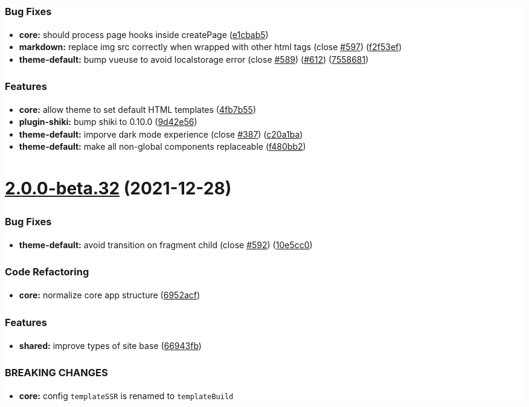
### Bug Fixes

* **core:** should process page hooks inside createPage ([e1cbab5](https://github.com/vuepress/core/commit/e1cbab50bf79f8278fdc4d9a63c21762443a3183))
* **markdown:** replace img src correctly when wrapped with other html tags (close [#597](https://github.com/vuepress/core/issues/597)) ([f2f53ef](https://github.com/vuepress/core/commit/f2f53efc21a1c16c342f32d15562b7153e48ce70))
* **theme-default:** bump vueuse to avoid localstorage error (close [#589](https://github.com/vuepress/core/issues/589)) ([#612](https://github.com/vuepress/core/issues/612)) ([7558681](https://github.com/vuepress/core/commit/755868194a05ae8d1d70fbd14c0230e8080f7db1))


### Features

* **core:** allow theme to set default HTML templates ([4fb7b55](https://github.com/vuepress/core/commit/4fb7b55741bd9a89769c758e71bc341d44d84d3e))
* **plugin-shiki:** bump shiki to 0.10.0 ([9d42e56](https://github.com/vuepress/core/commit/9d42e56c7ea4b74046ef1b41a39fc4862c39e6f3))
* **theme-default:** imporve dark mode experience (close [#387](https://github.com/vuepress/core/issues/387)) ([c20a1ba](https://github.com/vuepress/core/commit/c20a1baa97f4fbbc6a907fb8ca0f76a3cc0310c1))
* **theme-default:** make all non-global components replaceable ([f480bb2](https://github.com/vuepress/core/commit/f480bb25943fe1a81e2ceda8f1b53afbb11b254c))



# [2.0.0-beta.32](https://github.com/vuepress/core/compare/v2.0.0-beta.31...v2.0.0-beta.32) (2021-12-28)


### Bug Fixes

* **theme-default:** avoid transition on fragment child (close [#592](https://github.com/vuepress/core/issues/592)) ([10e5cc0](https://github.com/vuepress/core/commit/10e5cc06b96f9dc2fc8ba2c8bdc83f7177e213bc))


### Code Refactoring

* **core:** normalize core app structure ([6952acf](https://github.com/vuepress/core/commit/6952acfeee4575e53ce468c3d180dc9f623d6cd1))


### Features

* **shared:** improve types of site base ([66943fb](https://github.com/vuepress/core/commit/66943fb185acbc90efbc3c1509a02c9c22963393))


### BREAKING CHANGES

* **core:** config `templateSSR` is renamed to `templateBuild`

